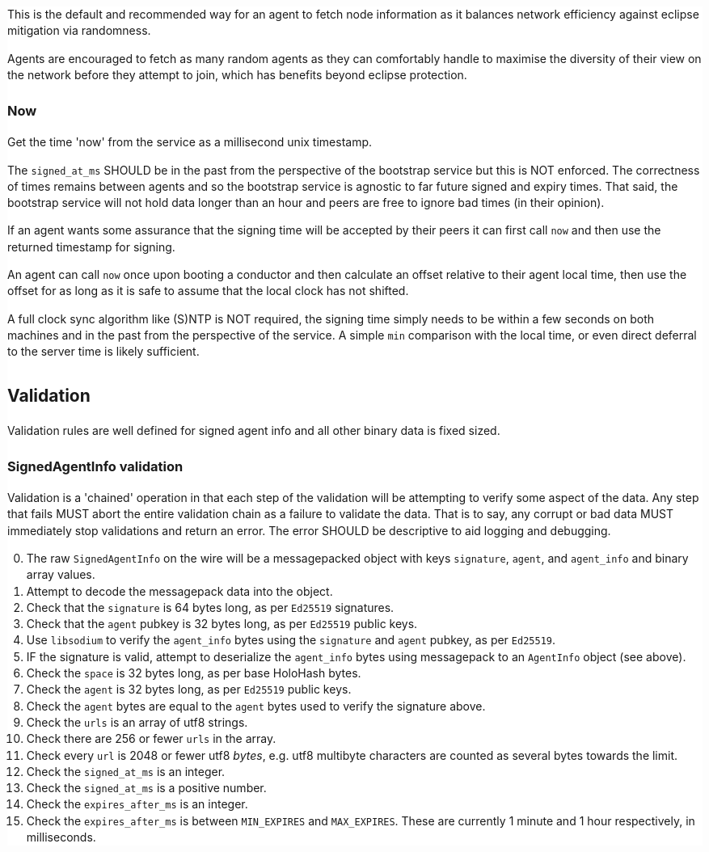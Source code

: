This is the default and recommended way for an agent to fetch node information
as it balances network efficiency against eclipse mitigation via randomness.

Agents are encouraged to fetch as many random agents as they can comfortably
handle to maximise the diversity of their view on the network before they
attempt to join, which has benefits beyond eclipse protection.

### Now

Get the time 'now' from the service as a millisecond unix timestamp.

The `signed_at_ms` SHOULD be in the past from the perspective of the bootstrap
service but this is NOT enforced. The correctness of times remains between
agents and so the bootstrap service is agnostic to far future signed and expiry
times. That said, the bootstrap service will not hold data longer than an hour
and peers are free to ignore bad times (in their opinion).

If an agent wants some assurance that the signing time will be accepted by
their peers it can first call `now` and then use the returned timestamp for
signing.

An agent can call `now` once upon booting a conductor and then calculate an
offset relative to their agent local time, then use the offset for as long as it
is safe to assume that the local clock has not shifted.

A full clock sync algorithm like (S)NTP is NOT required, the signing time simply
needs to be within a few seconds on both machines and in the past from the
perspective of the service. A simple `min` comparison with the local time, or
even direct deferral to the server time is likely sufficient.

## Validation

Validation rules are well defined for signed agent info and all other binary
data is fixed sized.

### SignedAgentInfo validation

Validation is a 'chained' operation in that each step of the validation will be
attempting to verify some aspect of the data. Any step that fails MUST abort the
entire validation chain as a failure to validate the data. That is to say, any
corrupt or bad data MUST immediately stop validations and return an error. The
error SHOULD be descriptive to aid logging and debugging.

0. The raw `SignedAgentInfo` on the wire will be a messagepacked object with
   keys `signature`, `agent`, and `agent_info` and binary array values.
1. Attempt to decode the messagepack data into the object.
2. Check that the `signature` is 64 bytes long, as per `Ed25519` signatures.
3. Check that the `agent` pubkey is 32 bytes long, as per `Ed25519` public keys.
4. Use `libsodium` to verify the `agent_info` bytes using the `signature` and
   `agent` pubkey, as per `Ed25519`.
5. IF the signature is valid, attempt to deserialize the `agent_info` bytes
   using messagepack to an `AgentInfo` object (see above).
6. Check the `space` is 32 bytes long, as per base HoloHash bytes.
7. Check the `agent` is 32 bytes long, as per `Ed25519` public keys.
8. Check the `agent` bytes are equal to the `agent` bytes used to verify the
   signature above.
9. Check the `urls` is an array of utf8 strings.
10. Check there are 256 or fewer `urls` in the array.
11. Check every `url` is 2048 or fewer utf8 _bytes_, e.g. utf8 multibyte
    characters are counted as several bytes towards the limit.
12. Check the `signed_at_ms` is an integer.
13. Check the `signed_at_ms` is a positive number.
14. Check the `expires_after_ms` is an integer.
15. Check the `expires_after_ms` is between `MIN_EXPIRES` and `MAX_EXPIRES`.
    These are currently 1 minute and 1 hour respectively, in milliseconds.
